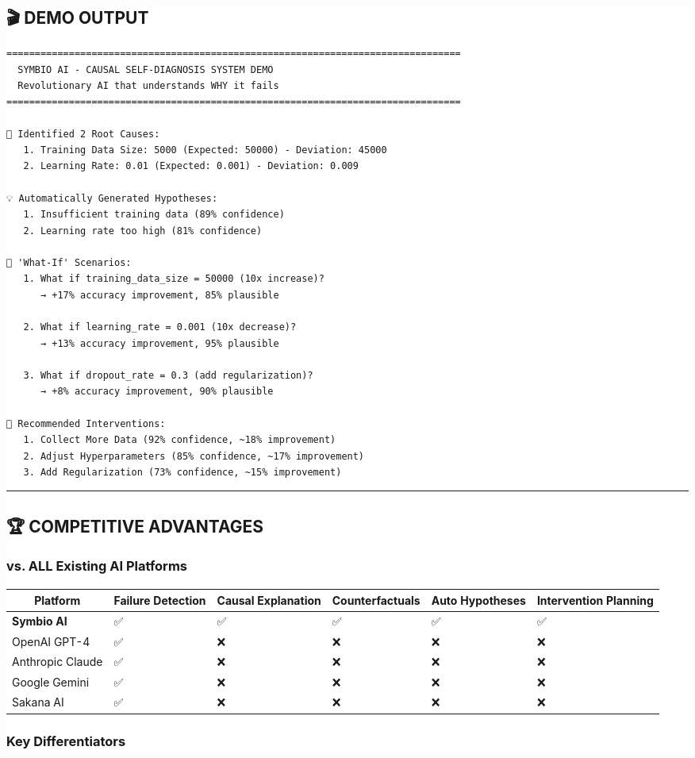 
## 🎬 DEMO OUTPUT

```
================================================================================
  SYMBIO AI - CAUSAL SELF-DIAGNOSIS SYSTEM DEMO
  Revolutionary AI that understands WHY it fails
================================================================================

🎯 Identified 2 Root Causes:
   1. Training Data Size: 5000 (Expected: 50000) - Deviation: 45000
   2. Learning Rate: 0.01 (Expected: 0.001) - Deviation: 0.009

💡 Automatically Generated Hypotheses:
   1. Insufficient training data (89% confidence)
   2. Learning rate too high (81% confidence)

🔮 'What-If' Scenarios:
   1. What if training_data_size = 50000 (10x increase)?
      → +17% accuracy improvement, 85% plausible

   2. What if learning_rate = 0.001 (10x decrease)?
      → +13% accuracy improvement, 95% plausible

   3. What if dropout_rate = 0.3 (add regularization)?
      → +8% accuracy improvement, 90% plausible

🔧 Recommended Interventions:
   1. Collect More Data (92% confidence, ~18% improvement)
   2. Adjust Hyperparameters (85% confidence, ~17% improvement)
   3. Add Regularization (73% confidence, ~15% improvement)
```

---

## 🏆 COMPETITIVE ADVANTAGES

### vs. ALL Existing AI Platforms

| Platform         | Failure Detection | Causal Explanation | Counterfactuals | Auto Hypotheses | Intervention Planning |
| ---------------- | ----------------- | ------------------ | --------------- | --------------- | --------------------- |
| **Symbio AI**    | ✅                | ✅                 | ✅              | ✅              | ✅                    |
| OpenAI GPT-4     | ✅                | ❌                 | ❌              | ❌              | ❌                    |
| Anthropic Claude | ✅                | ❌                 | ❌              | ❌              | ❌                    |
| Google Gemini    | ✅                | ❌                 | ❌              | ❌              | ❌                    |
| Sakana AI        | ✅                | ❌                 | ❌              | ❌              | ❌                    |

### Key Differentiators
